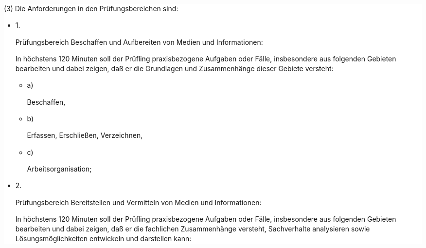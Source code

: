 </div>

<div class="jurAbsatz">

(3) Die Anforderungen in den Prüfungsbereichen sind:

  - 1\.
    
    <div style="">
    
    Prüfungsbereich Beschaffen und Aufbereiten von Medien und
    Informationen:
    
    </div>
    
    <div style="">
    
    In höchstens 120 Minuten soll der Prüfling praxisbezogene Aufgaben
    oder Fälle, insbesondere aus folgenden Gebieten bearbeiten und dabei
    zeigen, daß er die Grundlagen und Zusammenhänge dieser Gebiete
    versteht:
    
      - a)
        
        <div style="">
        
        Beschaffen,
        
        </div>
    
      - b)
        
        <div style="">
        
        Erfassen, Erschließen, Verzeichnen,
        
        </div>
    
      - c)
        
        <div style="">
        
        Arbeitsorganisation;
        
        </div>
    
    </div>

  - 2\.
    
    <div style="">
    
    Prüfungsbereich Bereitstellen und Vermitteln von Medien und
    Informationen:
    
    </div>
    
    <div style="">
    
    In höchstens 120 Minuten soll der Prüfling praxisbezogene Aufgaben
    oder Fälle, insbesondere aus folgenden Gebieten bearbeiten und dabei
    zeigen, daß er die fachlichen Zusammenhänge versteht, Sachverhalte
    analysieren sowie Lösungsmöglichkeiten entwickeln und darstellen
    kann:
    
